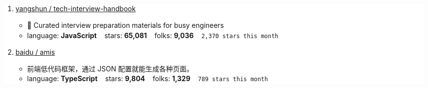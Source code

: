 1. [yangshun / tech-interview-handbook](https://github.com/yangshun/tech-interview-handbook)
    - 💯 Curated interview preparation materials for busy engineers
    - language: **JavaScript** &nbsp;&nbsp; stars: **65,081** &nbsp;&nbsp; folks: **9,036**  &nbsp;&nbsp; `2,370 stars this month`

1. [baidu / amis](https://github.com/baidu/amis)
    - 前端低代码框架，通过 JSON 配置就能生成各种页面。
    - language: **TypeScript** &nbsp;&nbsp; stars: **9,804** &nbsp;&nbsp; folks: **1,329**  &nbsp;&nbsp; `789 stars this month`
